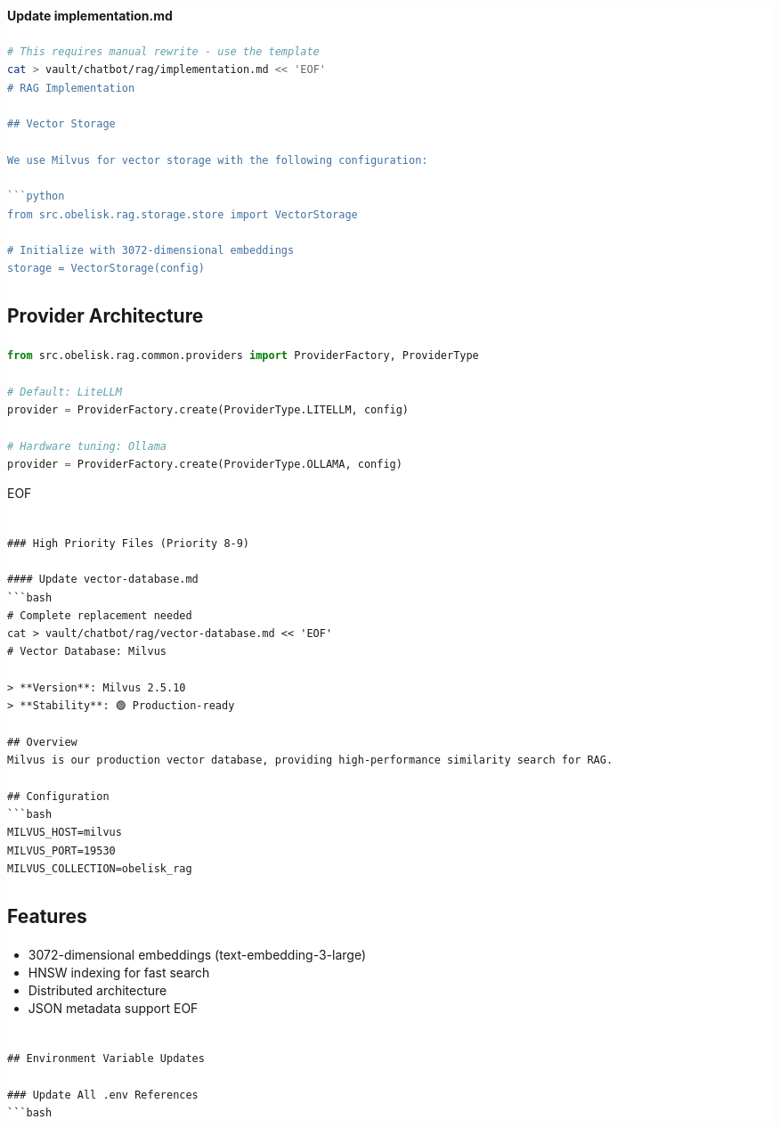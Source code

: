 #### Update implementation.md
```bash
# This requires manual rewrite - use the template
cat > vault/chatbot/rag/implementation.md << 'EOF'
# RAG Implementation

## Vector Storage

We use Milvus for vector storage with the following configuration:

```python
from src.obelisk.rag.storage.store import VectorStorage

# Initialize with 3072-dimensional embeddings
storage = VectorStorage(config)
```

## Provider Architecture

```python
from src.obelisk.rag.common.providers import ProviderFactory, ProviderType

# Default: LiteLLM
provider = ProviderFactory.create(ProviderType.LITELLM, config)

# Hardware tuning: Ollama
provider = ProviderFactory.create(ProviderType.OLLAMA, config)
```
EOF
```

### High Priority Files (Priority 8-9)

#### Update vector-database.md
```bash
# Complete replacement needed
cat > vault/chatbot/rag/vector-database.md << 'EOF'
# Vector Database: Milvus

> **Version**: Milvus 2.5.10
> **Stability**: 🟢 Production-ready

## Overview
Milvus is our production vector database, providing high-performance similarity search for RAG.

## Configuration
```bash
MILVUS_HOST=milvus
MILVUS_PORT=19530
MILVUS_COLLECTION=obelisk_rag
```

## Features
- 3072-dimensional embeddings (text-embedding-3-large)
- HNSW indexing for fast search
- Distributed architecture
- JSON metadata support
EOF
```

## Environment Variable Updates

### Update All .env References
```bash
```